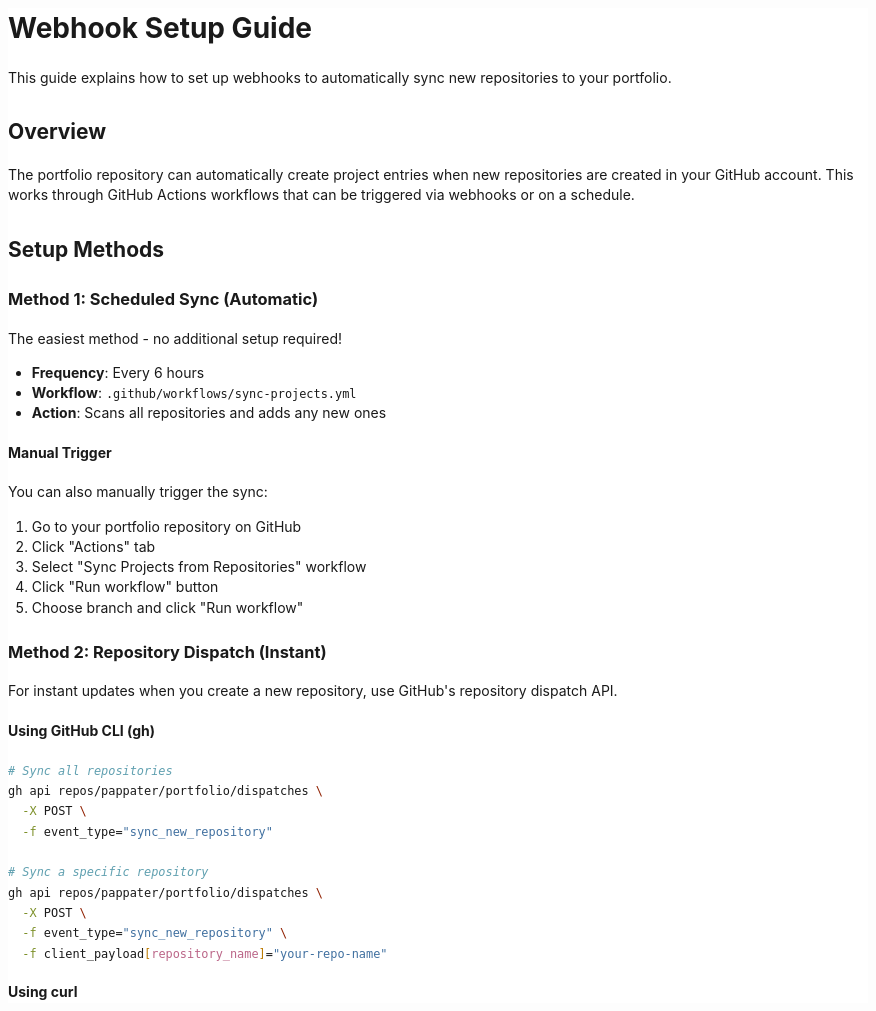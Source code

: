 # Webhook Setup Guide

This guide explains how to set up webhooks to automatically sync new repositories to your portfolio.

## Overview

The portfolio repository can automatically create project entries when new repositories are created in your GitHub account. This works through GitHub Actions workflows that can be triggered via webhooks or on a schedule.

## Setup Methods

### Method 1: Scheduled Sync (Automatic)

The easiest method - no additional setup required!

- **Frequency**: Every 6 hours
- **Workflow**: `.github/workflows/sync-projects.yml`
- **Action**: Scans all repositories and adds any new ones

#### Manual Trigger

You can also manually trigger the sync:

1. Go to your portfolio repository on GitHub
2. Click "Actions" tab
3. Select "Sync Projects from Repositories" workflow
4. Click "Run workflow" button
5. Choose branch and click "Run workflow"

### Method 2: Repository Dispatch (Instant)

For instant updates when you create a new repository, use GitHub's repository dispatch API.

#### Using GitHub CLI (gh)

```bash
# Sync all repositories
gh api repos/pappater/portfolio/dispatches \
  -X POST \
  -f event_type="sync_new_repository"

# Sync a specific repository
gh api repos/pappater/portfolio/dispatches \
  -X POST \
  -f event_type="sync_new_repository" \
  -f client_payload[repository_name]="your-repo-name"
```

#### Using curl
